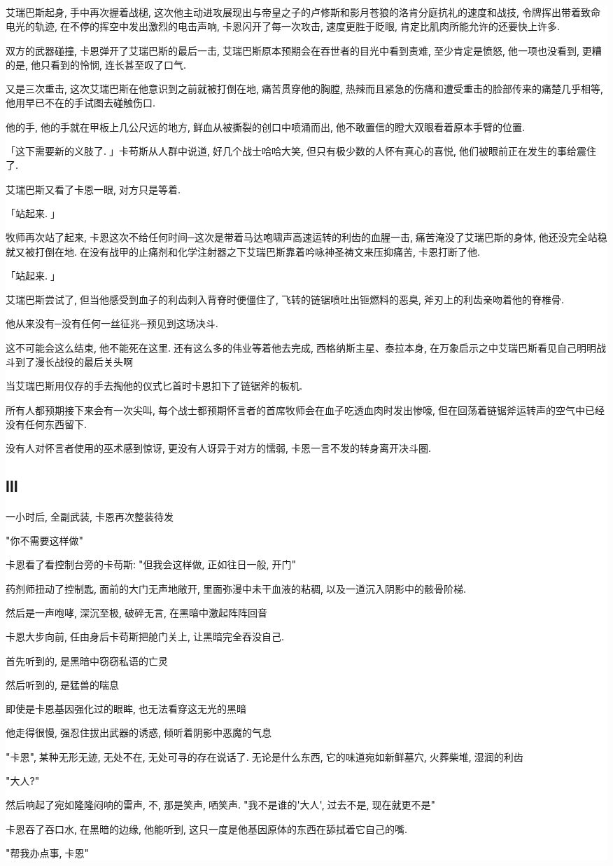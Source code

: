艾瑞巴斯起身, 手中再次握着战槌, 这次他主动进攻展现出与帝皇之子的卢修斯和影月苍狼的洛肯分庭抗礼的速度和战技, 令牌挥出带着致命电光的轨迹, 在不停的挥空中发出激烈的电击声响, 卡恩闪开了每一次攻击, 速度更胜于眨眼, 肯定比肌肉所能允许的还要快上许多.

双方的武器碰撞, 卡恩弹开了艾瑞巴斯的最后一击, 艾瑞巴斯原本预期会在吞世者的目光中看到责难, 至少肯定是愤怒, 他一项也没看到, 更糟的是, 他只看到的怜悯, 连长甚至叹了口气.

又是三次重击, 这次艾瑞巴斯在他意识到之前就被打倒在地, 痛苦贯穿他的胸膛, 热辣而且紧急的伤痛和遭受重击的脸部传来的痛楚几乎相等, 他用早已不在的手试图去碰触伤口.

他的手, 他的手就在甲板上几公尺远的地方, 鲜血从被撕裂的创口中喷涌而出, 他不敢置信的瞪大双眼看着原本手臂的位置.

「这下需要新的义肢了. 」卡苟斯从人群中说道, 好几个战士哈哈大笑, 但只有极少数的人怀有真心的喜悦, 他们被眼前正在发生的事给震住了.

艾瑞巴斯又看了卡恩一眼, 对方只是等着.

「站起来. 」

牧师再次站了起来, 卡恩这次不给任何时间─这次是带着马达咆啸声高速运转的利齿的血腥一击, 痛苦淹没了艾瑞巴斯的身体, 他还没完全站稳就又被打倒在地. 在没有战甲的止痛剂和化学注射器之下艾瑞巴斯靠着吟咏神圣祷文来压抑痛苦, 卡恩打断了他.

「站起来. 」

艾瑞巴斯尝试了, 但当他感受到血子的利齿刺入背脊时便僵住了, 飞转的链锯喷吐出钷燃料的恶臭, 斧刃上的利齿亲吻着他的脊椎骨.

他从来没有─没有任何一丝征兆─预见到这场决斗.

这不可能会这么结束, 他不能死在这里. 还有这么多的伟业等着他去完成, 西格纳斯主星、泰拉本身, 在万象启示之中艾瑞巴斯看见自己明明战斗到了漫长战役的最后关头啊

当艾瑞巴斯用仅存的手去掏他的仪式匕首时卡恩扣下了链锯斧的板机.

所有人都预期接下来会有一次尖叫, 每个战士都预期怀言者的首席牧师会在血子吃透血肉时发出惨嚎, 但在回荡着链锯斧运转声的空气中已经没有任何东西留下.

没有人对怀言者使用的巫术感到惊讶, 更没有人讶异于对方的懦弱, 卡恩一言不发的转身离开决斗圈.

## Ⅲ

一小时后, 全副武装, 卡恩再次整装待发

"你不需要这样做"

卡恩看了看控制台旁的卡苟斯: "但我会这样做, 正如往日一般, 开门"

药剂师扭动了控制匙, 面前的大门无声地敞开, 里面弥漫中未干血液的粘稠, 以及一道沉入阴影中的骸骨阶梯.

然后是一声咆哮, 深沉至极, 破碎无言, 在黑暗中激起阵阵回音

卡恩大步向前, 任由身后卡苟斯把舱门关上, 让黑暗完全吞没自己.

首先听到的, 是黑暗中窃窃私语的亡灵

然后听到的, 是猛兽的喘息

即使是卡恩基因强化过的眼眸, 也无法看穿这无光的黑暗

他走得很慢, 强忍住拔出武器的诱惑, 倾听着阴影中恶魔的气息

"卡恩", 某种无形无迹, 无处不在, 无处可寻的存在说话了. 无论是什么东西, 它的味道宛如新鲜墓穴, 火葬柴堆, 湿润的利齿

"大人?"

然后响起了宛如隆隆闷响的雷声, 不, 那是笑声, 哂笑声. "我不是谁的'大人', 过去不是, 现在就更不是"

卡恩吞了吞口水, 在黑暗的边缘, 他能听到, 这只一度是他基因原体的东西在舔拭着它自己的嘴.

"帮我办点事, 卡恩"
